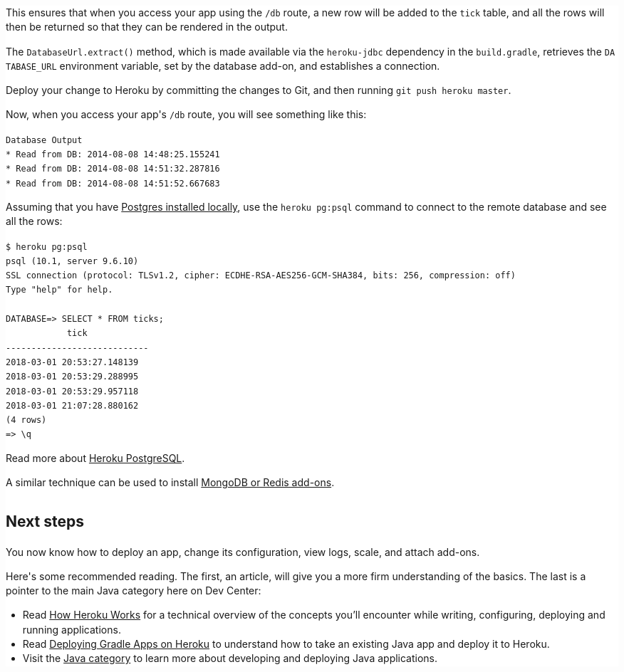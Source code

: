 This ensures that when you access your app using the `/db` route, a new row will be added to the `tick` table, and all the rows will then be returned so that they can be rendered in the output.

The `DatabaseUrl.extract()` method, which is made available via the `heroku-jdbc` dependency in the `build.gradle`, retrieves the `DATABASE_URL` environment variable, set by the database add-on, and establishes a connection.

Deploy your change to Heroku by committing the changes to Git, and then running `git push heroku master`.

Now, when you access your app's `/db` route, you will see something like this:

```
Database Output
* Read from DB: 2014-08-08 14:48:25.155241
* Read from DB: 2014-08-08 14:51:32.287816
* Read from DB: 2014-08-08 14:51:52.667683
```

Assuming that you have [Postgres installed locally](https://devcenter.heroku.com/articles/heroku-postgresql#local-setup), use the `heroku pg:psql` command to connect to the remote database and see all the rows:

```term
$ heroku pg:psql
psql (10.1, server 9.6.10)
SSL connection (protocol: TLSv1.2, cipher: ECDHE-RSA-AES256-GCM-SHA384, bits: 256, compression: off)
Type "help" for help.

DATABASE=> SELECT * FROM ticks;
            tick
----------------------------
2018-03-01 20:53:27.148139
2018-03-01 20:53:29.288995
2018-03-01 20:53:29.957118
2018-03-01 21:07:28.880162
(4 rows)
=> \q
```

Read more about [Heroku PostgreSQL](heroku-postgresql).

A similar technique can be used to install [MongoDB or Redis add-ons](https://elements.heroku.com/addons/categories/data-stores).

## Next steps

You now know how to deploy an app, change its configuration, view logs, scale, and attach add-ons.

Here's some recommended reading. The first, an article, will give you a more firm understanding of the basics. The last is a pointer to the main Java category here on Dev Center:

-   Read [How Heroku Works](how-heroku-works) for a technical overview of the concepts you’ll encounter while writing, configuring, deploying and running applications.
-   Read [Deploying Gradle Apps on Heroku](deploying-gradle-apps-on-heroku) to understand how to take an existing Java app and deploy it to Heroku.
-   Visit the [Java category](/categories/java-support) to learn more about developing and deploying Java applications.
